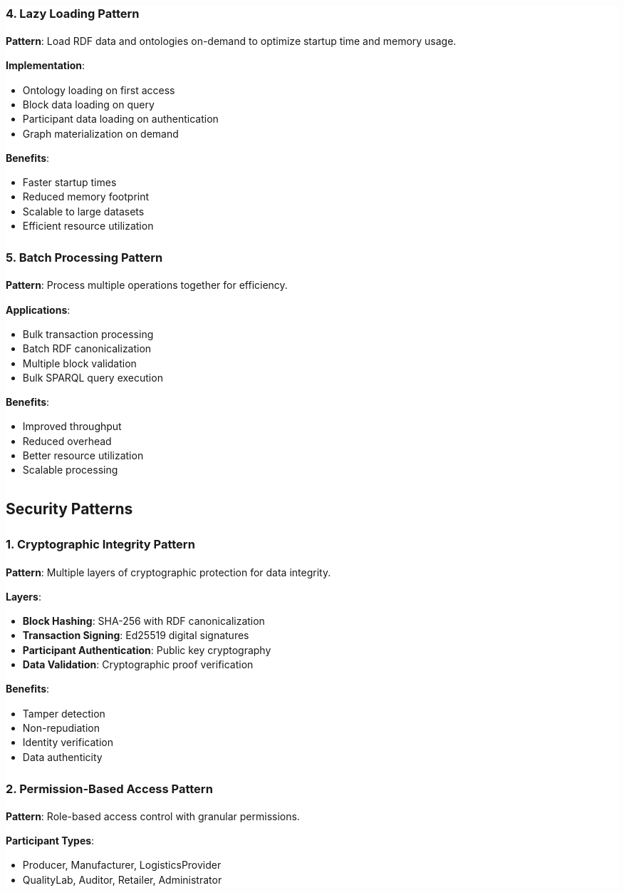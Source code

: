 ### 4. Lazy Loading Pattern
**Pattern**: Load RDF data and ontologies on-demand to optimize startup time and memory usage.

**Implementation**:
- Ontology loading on first access
- Block data loading on query
- Participant data loading on authentication
- Graph materialization on demand

**Benefits**:
- Faster startup times
- Reduced memory footprint
- Scalable to large datasets
- Efficient resource utilization

### 5. Batch Processing Pattern
**Pattern**: Process multiple operations together for efficiency.

**Applications**:
- Bulk transaction processing
- Batch RDF canonicalization
- Multiple block validation
- Bulk SPARQL query execution

**Benefits**:
- Improved throughput
- Reduced overhead
- Better resource utilization
- Scalable processing

## Security Patterns

### 1. Cryptographic Integrity Pattern
**Pattern**: Multiple layers of cryptographic protection for data integrity.

**Layers**:
- **Block Hashing**: SHA-256 with RDF canonicalization
- **Transaction Signing**: Ed25519 digital signatures
- **Participant Authentication**: Public key cryptography
- **Data Validation**: Cryptographic proof verification

**Benefits**:
- Tamper detection
- Non-repudiation
- Identity verification
- Data authenticity

### 2. Permission-Based Access Pattern
**Pattern**: Role-based access control with granular permissions.

**Participant Types**:
- Producer, Manufacturer, LogisticsProvider
- QualityLab, Auditor, Retailer, Administrator
